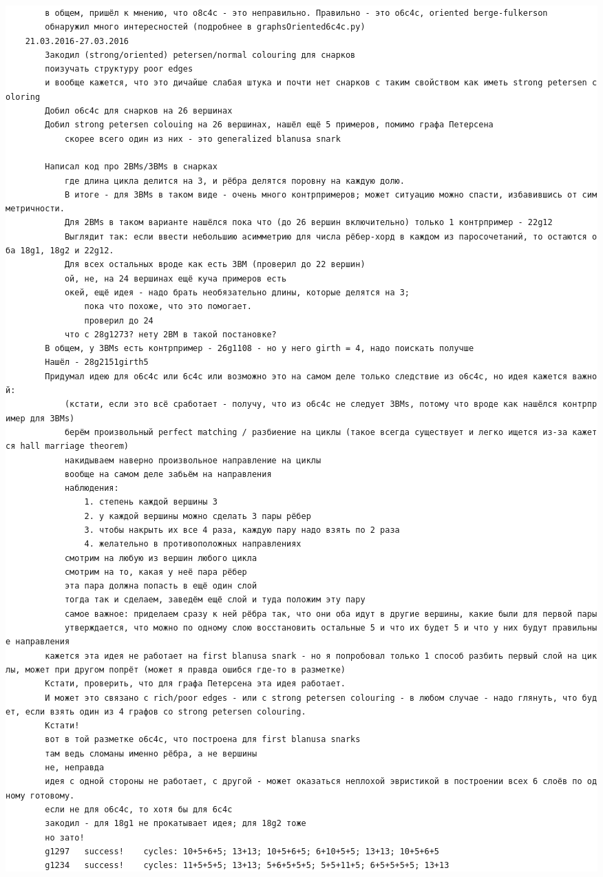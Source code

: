 			в общем, пришёл к мнению, что o8c4c - это неправильно. Правильно - это o6c4c, oriented berge-fulkerson
			обнаружил много интересностей (подробнее в graphsOriented6c4c.py)
		21.03.2016-27.03.2016
			Закодил (strong/oriented) petersen/normal colouring для снарков
			поизучать структуру poor edges
			и вообще кажется, что это дичайше слабая штука и почти нет снарков с таким свойством как иметь strong petersen coloring
			Добил o6c4c для снарков на 26 вершинах
			Добил strong petersen colouing на 26 вершинах, нашёл ещё 5 примеров, помимо графа Петерсена
				скорее всего один из них - это generalized blanusa snark
			
			Написал код про 2BMs/3BMs в снарках
				где длина цикла делится на 3, и рёбра делятся поровну на каждую долю.
				В итоге - для 3BMs в таком виде - очень много контрпримеров; может ситуацию можно спасти, избавившись от симметричности.
				Для 2BMs в таком варианте нашёлся пока что (до 26 вершин включительно) только 1 контрпример - 22g12
				Выглядит так: если ввести небольшию асимметрию для числа рёбер-хорд в каждом из паросочетаний, то остаются оба 18g1, 18g2 и 22g12.
				Для всех остальных вроде как есть 3BM (проверил до 22 вершин)
				ой, не, на 24 вершинах ещё куча примеров есть
				окей, ещё идея - надо брать необязательно длины, которые делятся на 3;
					пока что похоже, что это помогает.
					проверил до 24
				что с 28g1273? нету 2BM в такой постановке?
			В общем, у 3BMs есть контрпример - 26g1108 - но у него girth = 4, надо поискать получше
			Нашёл - 28g2151girth5
			Придумал идею для o6c4c или 6c4c или возможно это на самом деле только следствие из o6c4c, но идея кажется важной:
				(кстати, если это всё сработает - получу, что из o6c4c не следует 3BMs, потому что вроде как нашёлся контрпример для 3BMs)
				берём произвольный perfect matching / разбиение на циклы (такое всегда существует и легко ищется из-за кажется hall marriage theorem)
				накидываем наверно произвольное направление на циклы
				вообще на самом деле забьём на направления
				наблюдения:
					1. степень каждой вершины 3
					2. у каждой вершины можно сделать 3 пары рёбер
					3. чтобы накрыть их все 4 раза, каждую пару надо взять по 2 раза
					4. желательно в противоположных направлениях
				смотрим на любую из вершин любого цикла
				смотрим на то, какая у неё пара рёбер
				эта пара должна попасть в ещё один слой
				тогда так и сделаем, заведём ещё слой и туда положим эту пару
				самое важное: приделаем сразу к ней рёбра так, что они оба идут в другие вершины, какие были для первой пары
				утверждается, что можно по одному слою восстановить остальные 5 и что их будет 5 и что у них будут правильные направления
			кажется эта идея не работает на first blanusa snark - но я попробовал только 1 способ разбить первый слой на циклы, может при другом попрёт (может я правда ошибся где-то в разметке)
			Кстати, проверить, что для графа Петерсена эта идея работает.
			И может это связано с rich/poor edges - или с strong petersen colouring - в любом случае - надо глянуть, что будет, если взять один из 4 графов со strong petersen colouring.
			Кстати!
			вот в той разметке o6c4c, что построена для first blanusa snarks
			там ведь сломаны именно рёбра, а не вершины
			не, неправда
			идея с одной стороны не работает, с другой - может оказаться неплохой эвристикой в построении всех 6 слоёв по одному готовому.
			если не для o6c4c, то хотя бы для 6c4c
			закодил - для 18g1 не прокатывает идея; для 18g2 тоже
			но зато!
			g1297	success!	cycles: 10+5+6+5; 13+13; 10+5+6+5; 6+10+5+5; 13+13; 10+5+6+5
			g1234	success!	cycles: 11+5+5+5; 13+13; 5+6+5+5+5; 5+5+11+5; 6+5+5+5+5; 13+13